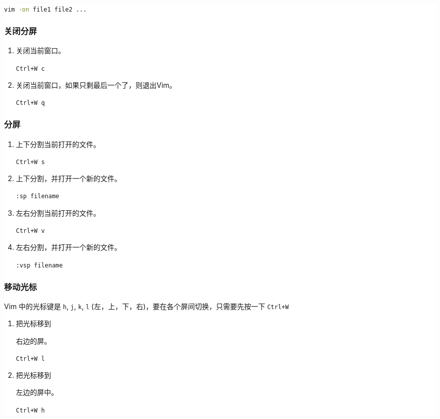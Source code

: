    ```bash
   vim -on file1 file2 ...
   ```

### 关闭分屏

1. 关闭当前窗口。

   ```
   Ctrl+W c
   ```

2. 关闭当前窗口，如果只剩最后一个了，则退出Vim。

   ```
   Ctrl+W q
   ```

### 分屏

1. 上下分割当前打开的文件。

   ```
   Ctrl+W s
   ```

2. 上下分割，并打开一个新的文件。

   ```
   :sp filename
   ```

3. 左右分割当前打开的文件。

   ```
   Ctrl+W v
   ```

4. 左右分割，并打开一个新的文件。

   ```
   :vsp filename
   ```

### 移动光标

Vim 中的光标键是 `h`, `j`, `k`, `l` (左，上，下，右)，要在各个屏间切换，只需要先按一下 `Ctrl+W`

1. 把光标移到

   右边的屏。

   ```
   Ctrl+W l
   ```

2. 把光标移到

   左边的屏中。

   ```
   Ctrl+W h
   ```
